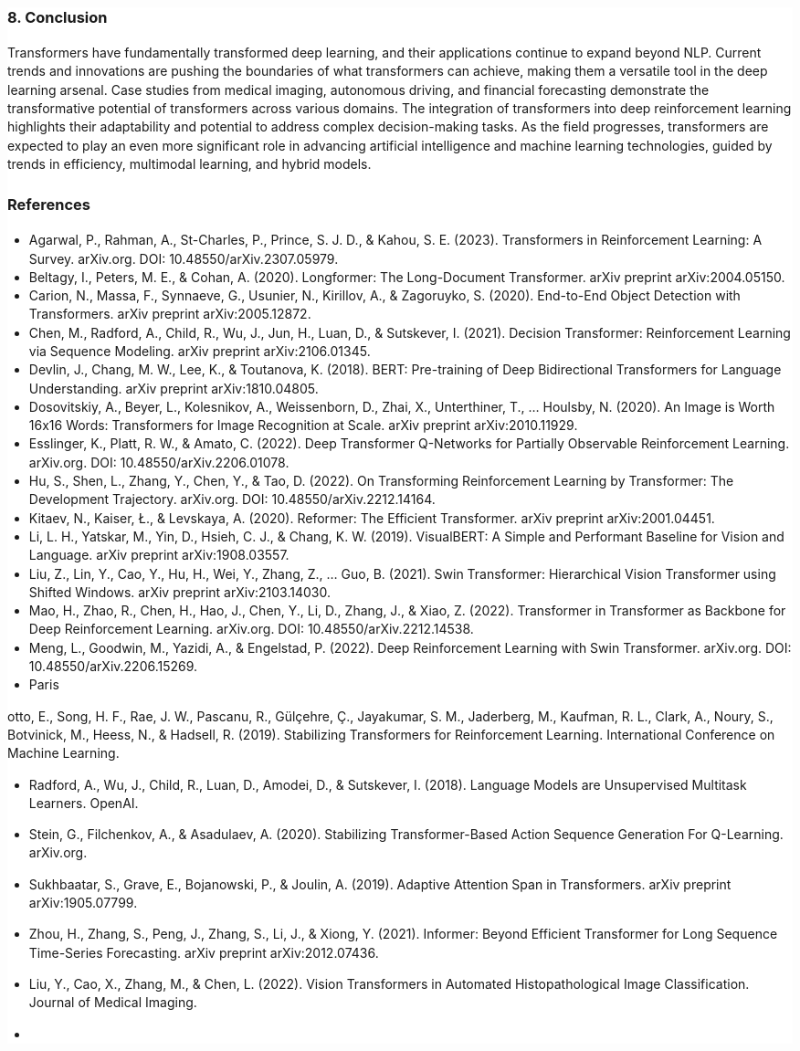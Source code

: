### 8. Conclusion
Transformers have fundamentally transformed deep learning, and their applications continue to expand beyond NLP. Current trends and innovations are pushing the boundaries of what transformers can achieve, making them a versatile tool in the deep learning arsenal. Case studies from medical imaging, autonomous driving, and financial forecasting demonstrate the transformative potential of transformers across various domains. The integration of transformers into deep reinforcement learning highlights their adaptability and potential to address complex decision-making tasks. As the field progresses, transformers are expected to play an even more significant role in advancing artificial intelligence and machine learning technologies, guided by trends in efficiency, multimodal learning, and hybrid models.

### References
- Agarwal, P., Rahman, A., St-Charles, P., Prince, S. J. D., & Kahou, S. E. (2023). Transformers in Reinforcement Learning: A Survey. arXiv.org. DOI: 10.48550/arXiv.2307.05979.
- Beltagy, I., Peters, M. E., & Cohan, A. (2020). Longformer: The Long-Document Transformer. arXiv preprint arXiv:2004.05150.
- Carion, N., Massa, F., Synnaeve, G., Usunier, N., Kirillov, A., & Zagoruyko, S. (2020). End-to-End Object Detection with Transformers. arXiv preprint arXiv:2005.12872.
- Chen, M., Radford, A., Child, R., Wu, J., Jun, H., Luan, D., & Sutskever, I. (2021). Decision Transformer: Reinforcement Learning via Sequence Modeling. arXiv preprint arXiv:2106.01345.
- Devlin, J., Chang, M. W., Lee, K., & Toutanova, K. (2018). BERT: Pre-training of Deep Bidirectional Transformers for Language Understanding. arXiv preprint arXiv:1810.04805.
- Dosovitskiy, A., Beyer, L., Kolesnikov, A., Weissenborn, D., Zhai, X., Unterthiner, T., … Houlsby, N. (2020). An Image is Worth 16x16 Words: Transformers for Image Recognition at Scale. arXiv preprint arXiv:2010.11929.
- Esslinger, K., Platt, R. W., & Amato, C. (2022). Deep Transformer Q-Networks for Partially Observable Reinforcement Learning. arXiv.org. DOI: 10.48550/arXiv.2206.01078.
- Hu, S., Shen, L., Zhang, Y., Chen, Y., & Tao, D. (2022). On Transforming Reinforcement Learning by Transformer: The Development Trajectory. arXiv.org. DOI: 10.48550/arXiv.2212.14164.
- Kitaev, N., Kaiser, Ł., & Levskaya, A. (2020). Reformer: The Efficient Transformer. arXiv preprint arXiv:2001.04451.
- Li, L. H., Yatskar, M., Yin, D., Hsieh, C. J., & Chang, K. W. (2019). VisualBERT: A Simple and Performant Baseline for Vision and Language. arXiv preprint arXiv:1908.03557.
- Liu, Z., Lin, Y., Cao, Y., Hu, H., Wei, Y., Zhang, Z., … Guo, B. (2021). Swin Transformer: Hierarchical Vision Transformer using Shifted Windows. arXiv preprint arXiv:2103.14030.
- Mao, H., Zhao, R., Chen, H., Hao, J., Chen, Y., Li, D., Zhang, J., & Xiao, Z. (2022). Transformer in Transformer as Backbone for Deep Reinforcement Learning. arXiv.org. DOI: 10.48550/arXiv.2212.14538.
- Meng, L., Goodwin, M., Yazidi, A., & Engelstad, P. (2022). Deep Reinforcement Learning with Swin Transformer. arXiv.org. DOI: 10.48550/arXiv.2206.15269.
- Paris

otto, E., Song, H. F., Rae, J. W., Pascanu, R., Gülçehre, Ç., Jayakumar, S. M., Jaderberg, M., Kaufman, R. L., Clark, A., Noury, S., Botvinick, M., Heess, N., & Hadsell, R. (2019). Stabilizing Transformers for Reinforcement Learning. International Conference on Machine Learning.
- Radford, A., Wu, J., Child, R., Luan, D., Amodei, D., & Sutskever, I. (2018). Language Models are Unsupervised Multitask Learners. OpenAI.
- Stein, G., Filchenkov, A., & Asadulaev, A. (2020). Stabilizing Transformer-Based Action Sequence Generation For Q-Learning. arXiv.org.
- Sukhbaatar, S., Grave, E., Bojanowski, P., & Joulin, A. (2019). Adaptive Attention Span in Transformers. arXiv preprint arXiv:1905.07799.
- Zhou, H., Zhang, S., Peng, J., Zhang, S., Li, J., & Xiong, Y. (2021). Informer: Beyond Efficient Transformer for Long Sequence Time-Series Forecasting. arXiv preprint arXiv:2012.07436.
- Liu, Y., Cao, X., Zhang, M., & Chen, L. (2022). Vision Transformers in Automated Histopathological Image Classification. Journal of Medical Imaging.

-
